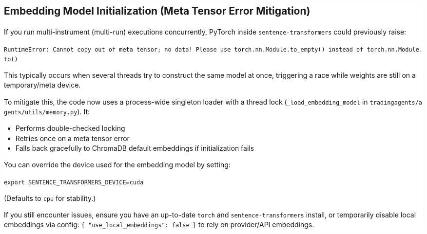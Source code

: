 ## Embedding Model Initialization (Meta Tensor Error Mitigation)

If you run multi-instrument (multi-run) executions concurrently, PyTorch inside
`sentence-transformers` could previously raise:

```
RuntimeError: Cannot copy out of meta tensor; no data! Please use torch.nn.Module.to_empty() instead of torch.nn.Module.to()
```

This typically occurs when several threads try to construct the same model at
once, triggering a race while weights are still on a temporary/meta device.

To mitigate this, the code now uses a process-wide singleton loader with a
thread lock (`_load_embedding_model` in `tradingagents/agents/utils/memory.py`).
It:
- Performs double-checked locking
- Retries once on a meta tensor error
- Falls back gracefully to ChromaDB default embeddings if initialization fails

You can override the device used for the embedding model by setting:

```
export SENTENCE_TRANSFORMERS_DEVICE=cuda
```

(Defaults to `cpu` for stability.)

If you still encounter issues, ensure you have an up-to-date `torch` and
`sentence-transformers` install, or temporarily disable local embeddings via
config: `{ "use_local_embeddings": false }` to rely on provider/API embeddings.
